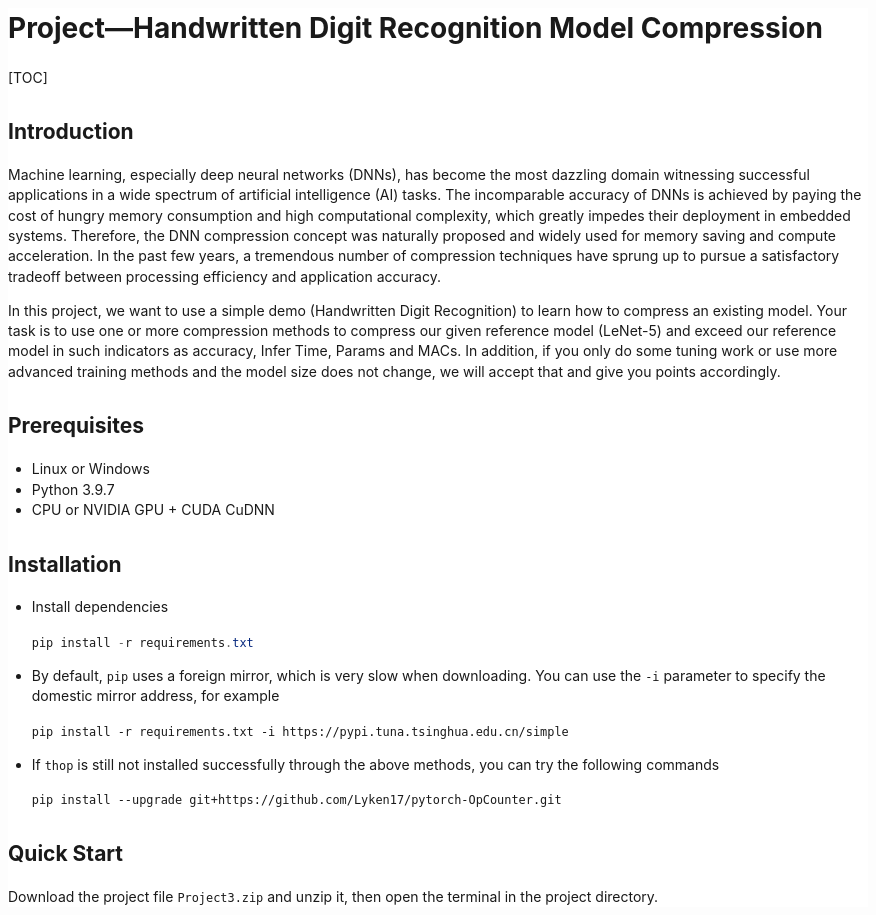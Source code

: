 # Project—Handwritten Digit Recognition Model Compression

[TOC]

## Introduction

Machine learning, especially deep neural networks (DNNs), has become the most dazzling domain witnessing successful applications in a wide spectrum of artificial intelligence (AI) tasks. The incomparable accuracy of DNNs is achieved by paying the cost of hungry memory consumption and high computational complexity, which greatly impedes their deployment in embedded systems. Therefore, the DNN compression concept was naturally proposed and widely used for memory saving and compute acceleration. In the past few years, a tremendous number of compression techniques have sprung up to pursue a satisfactory tradeoff between processing efficiency and application accuracy.  

In this project, we want to use a simple demo (Handwritten Digit Recognition) to learn how to compress an existing model.  Your task is to use one or more compression methods to compress our given reference model (LeNet-5) and exceed our reference model in such indicators as accuracy, Infer Time, Params and MACs. In addition, if you only do some tuning work or use more advanced training methods and the model size does not change, we will accept that and give you points accordingly.  

## Prerequisites

- Linux or Windows
- Python 3.9.7
- CPU or NVIDIA GPU + CUDA CuDNN

## Installation

- Install dependencies

    ```powershell
    pip install -r requirements.txt
    ```

- By default, `pip` uses a foreign mirror, which is very slow when downloading. You can use the `-i` parameter to specify the domestic mirror address, for example

    ```
    pip install -r requirements.txt -i https://pypi.tuna.tsinghua.edu.cn/simple
    ```

- If `thop` is still not installed successfully through the above methods, you can try the following commands

    ```
    pip install --upgrade git+https://github.com/Lyken17/pytorch-OpCounter.git
    ```

## Quick Start

Download the project file `Project3.zip` and unzip it, then open the terminal in the project directory.
